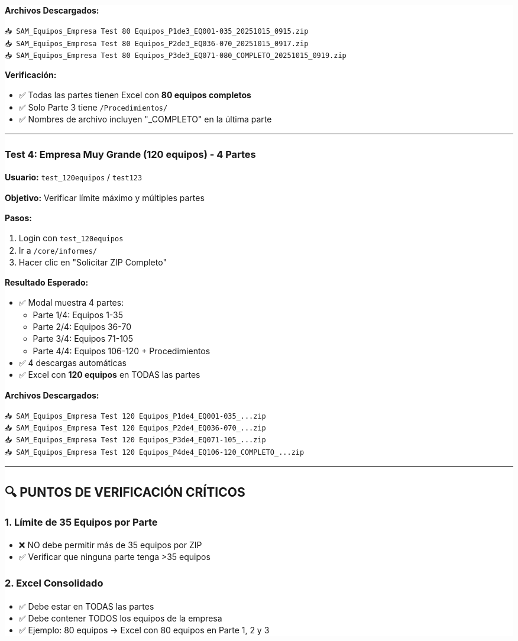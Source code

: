 **Archivos Descargados:**
```
📥 SAM_Equipos_Empresa Test 80 Equipos_P1de3_EQ001-035_20251015_0915.zip
📥 SAM_Equipos_Empresa Test 80 Equipos_P2de3_EQ036-070_20251015_0917.zip
📥 SAM_Equipos_Empresa Test 80 Equipos_P3de3_EQ071-080_COMPLETO_20251015_0919.zip
```

**Verificación:**
- ✅ Todas las partes tienen Excel con **80 equipos completos**
- ✅ Solo Parte 3 tiene `/Procedimientos/`
- ✅ Nombres de archivo incluyen "_COMPLETO" en la última parte

---

### Test 4: Empresa Muy Grande (120 equipos) - 4 Partes

**Usuario:** `test_120equipos` / `test123`

**Objetivo:** Verificar límite máximo y múltiples partes

**Pasos:**
1. Login con `test_120equipos`
2. Ir a `/core/informes/`
3. Hacer clic en "Solicitar ZIP Completo"

**Resultado Esperado:**
- ✅ Modal muestra 4 partes:
  - Parte 1/4: Equipos 1-35
  - Parte 2/4: Equipos 36-70
  - Parte 3/4: Equipos 71-105
  - Parte 4/4: Equipos 106-120 + Procedimientos
- ✅ 4 descargas automáticas
- ✅ Excel con **120 equipos** en TODAS las partes

**Archivos Descargados:**
```
📥 SAM_Equipos_Empresa Test 120 Equipos_P1de4_EQ001-035_...zip
📥 SAM_Equipos_Empresa Test 120 Equipos_P2de4_EQ036-070_...zip
📥 SAM_Equipos_Empresa Test 120 Equipos_P3de4_EQ071-105_...zip
📥 SAM_Equipos_Empresa Test 120 Equipos_P4de4_EQ106-120_COMPLETO_...zip
```

---

## 🔍 PUNTOS DE VERIFICACIÓN CRÍTICOS

### 1. Límite de 35 Equipos por Parte
- ❌ NO debe permitir más de 35 equipos por ZIP
- ✅ Verificar que ninguna parte tenga >35 equipos

### 2. Excel Consolidado
- ✅ Debe estar en TODAS las partes
- ✅ Debe contener TODOS los equipos de la empresa
- ✅ Ejemplo: 80 equipos → Excel con 80 equipos en Parte 1, 2 y 3
